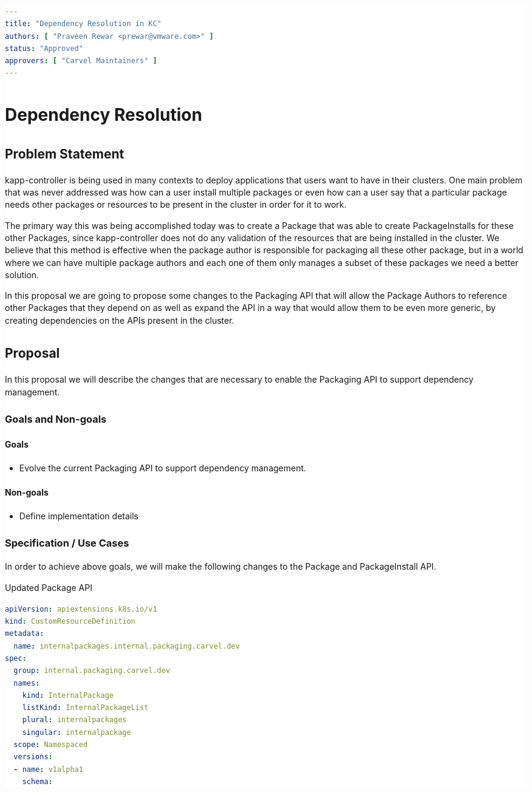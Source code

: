 ```yaml
---
title: "Dependency Resolution in KC"
authors: [ "Praveen Rewar <prewar@vmware.com>" ]
status: "Approved"
approvers: [ "Carvel Maintainers" ]
---
```


# Dependency Resolution

## Problem Statement

kapp-controller is being used in many contexts to deploy applications that users want to have in their clusters. One main problem that was never addressed was how can a user install multiple packages or even how can a user say that a particular package needs other packages or resources to be present in the cluster in order for it to work.

The primary way this was being accomplished today was to create a Package that was able to create PackageInstalls for these other Packages, since kapp-controller does not do any validation of the resources that are being installed in the cluster. We believe that this method is effective when the package author is responsible for packaging all these other package, but in a world where we can have multiple package authors and each one of them only manages a subset of these packages we need a better solution.

In this proposal we are going to propose some changes to the Packaging API that will allow the Package Authors to reference other Packages that they depend on as well as expand the API in a way that would allow them to be even more generic, by creating dependencies on the APIs present in the cluster.

## Proposal
In this proposal we will describe the changes that are necessary to enable the Packaging API to support dependency management.

### Goals and Non-goals

#### Goals
- Evolve the current Packaging API to support dependency management.

#### Non-goals
- Define implementation details

### Specification / Use Cases
In order to achieve above goals, we will make the following changes to the Package and PackageInstall API.

Updated Package API
```yaml
apiVersion: apiextensions.k8s.io/v1
kind: CustomResourceDefinition
metadata:
  name: internalpackages.internal.packaging.carvel.dev
spec:
  group: internal.packaging.carvel.dev
  names:
    kind: InternalPackage
    listKind: InternalPackageList
    plural: internalpackages
    singular: internalpackage
  scope: Namespaced
  versions:
  - name: v1alpha1
    schema:
```